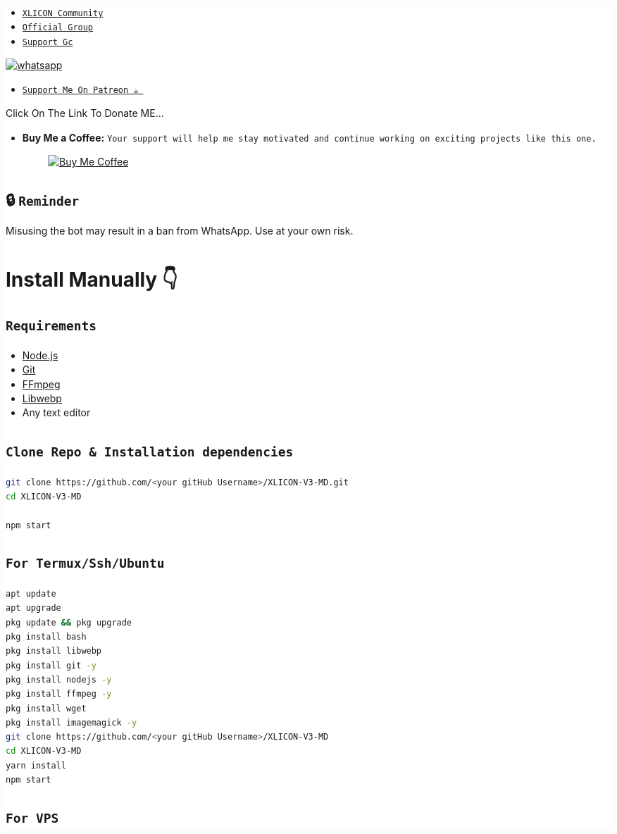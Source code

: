 - [`XLICON Community`](https://chat.whatsapp.com/J8U0HyBlokoC14UwmisO0b)
- [`Official Group`](https://chat.whatsapp.com/C4ivwZKuh5bLJkqfYNPQsk)
- [`Support Gc`](https://chat.whatsapp.com/Lda5nx04JZJJsKsibu0KFR)

<a aria-label="Join our chats" href="https://wa.me/923184070915?text=Hi!! SalmanAhmad Sir, I need Your Help" target="_blank">
    <img alt="whatsapp" src="https://img.shields.io/badge/Owner%20Whatsapp-25D366?style=for-the-badge&logo=whatsapp&logoColor=white" />
</p>

- [`Support Me On Patreon ☕ `](https://www.patreon.com/ahmmikun/membership)

<p align="left">
Click On The Link To Donate ME...
</p>


- **Buy Me a Coffee:** `Your support will help me stay motivated and continue working on exciting projects like this one.`

<a href="https://www.buymeacoffee.com/ahmmikun">
<img src="https://i.ibb.co/KNnhcvX/bmc-button.png" alt="Buy Me Coffee" height="40" width="150" style="margin-left: 60px;">
</a>


## 🔒 `Reminder`
Misusing the bot may result in a ban from WhatsApp. Use at your own risk.


# Install Manually 👇
## `Requirements`
* [Node.js](https://nodejs.org/en/)
* [Git](https://git-scm.com/downloads)
* [FFmpeg](https://github.com/BtbN/FFmpeg-Builds/releases/download/autobuild-2020-12-08-13-03/ffmpeg-n4.3.1-26-gca55240b8c-win64-gpl-4.3.zip)
* [Libwebp](https://developers.google.com/speed/webp/download)
* Any text editor
## `Clone Repo & Installation dependencies`
```bash
git clone https://github.com/<your gitHub Username>/XLICON-V3-MD.git
cd XLICON-V3-MD

npm start
```
## `For Termux/Ssh/Ubuntu`
```bash
apt update
apt upgrade
pkg update && pkg upgrade
pkg install bash
pkg install libwebp
pkg install git -y
pkg install nodejs -y 
pkg install ffmpeg -y 
pkg install wget
pkg install imagemagick -y
git clone https://github.com/<your gitHub Username>/XLICON-V3-MD
cd XLICON-V3-MD
yarn install
npm start
```
## `For VPS`